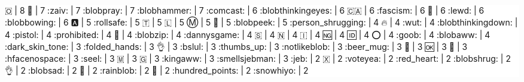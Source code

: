 🇴 | 8
👏 | 7
:zaiv: | 7
:blobpray: | 7
:blobhammer: | 7
:comcast: | 6
:blobthinkingeyes: | 6
🇨🇦 | 6
:fascism: | 6
🚮 | 6
:lewd: | 6
:blobbowing: | 6
🅰 | 5
:rollsafe: | 5
🇹 | 5
🇱 | 5
Ⓜ | 5
:fu: | 5
:blobpeek: | 5
:person_shrugging: | 4
:fire: | 4
:wut: | 4
:blobthinkingdown: | 4
:pistol: | 4
:prohibited: | 4
:pouting_face: | 4
:blobzip: | 4
:dannysgame: | 4
🇸 | 4
🇳 | 4
🇮 | 4
🆖 | 4
🆔 | 4
⭕ | 4
:goob: | 4
:blobaww: | 4
:dark_skin_tone: | 3
:folded_hands: | 3
:ok_hand: | 3
:bslul: | 3
:thumbs_up: | 3
:notlikeblob: | 3
:beer_mug: | 3
:evergreen_tree: | 3
🆗 | 3
🐍 | 3
:hfacenospace: | 3
:seel: | 3
🇲 | 3
🇬 | 3
:kingaww: | 3
:smellsjebman: | 3
:jeb: | 2
🇽 | 2
:voteyea: | 2
:red_heart: | 2
:blobshrug: | 2
👌 | 2
:blobsad: | 2
:man: | 2
:rainblob: | 2
🔫 | 2
:hundred_points: | 2
:snowhiyo: | 2